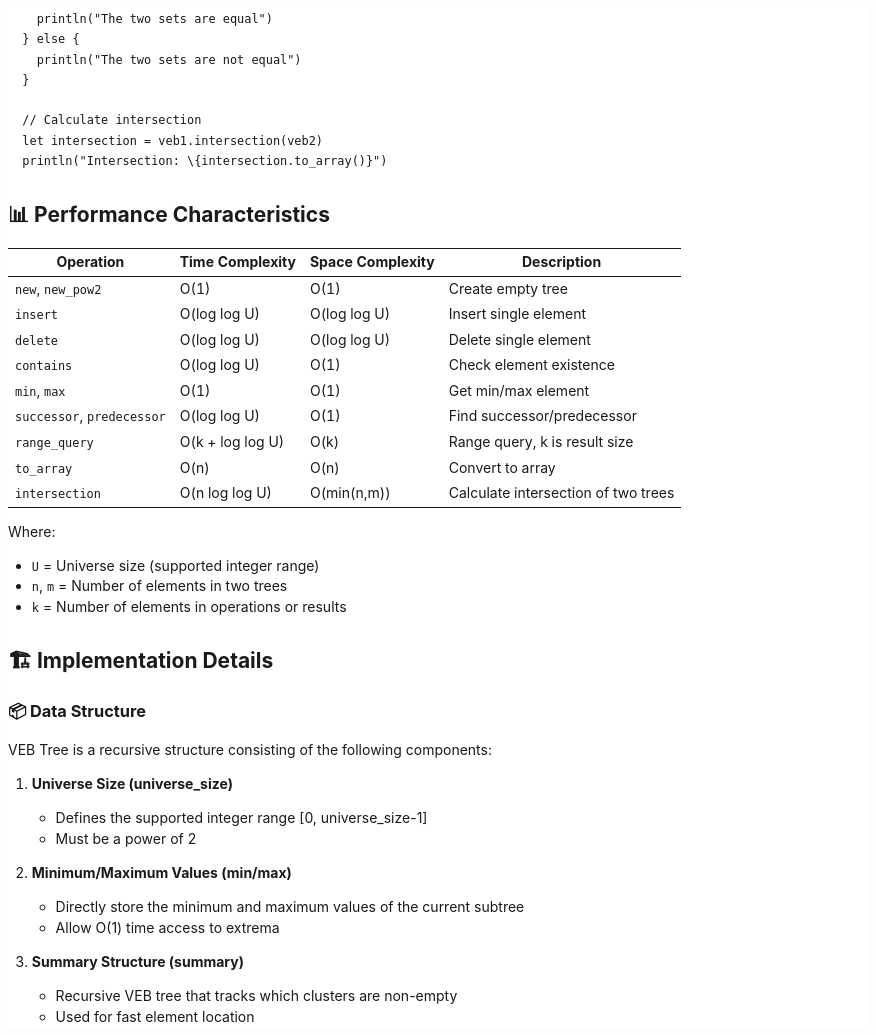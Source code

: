 ```moonbit
    println("The two sets are equal")
  } else {
    println("The two sets are not equal")
  }
  
  // Calculate intersection
  let intersection = veb1.intersection(veb2)
  println("Intersection: \{intersection.to_array()}")
```

## 📊 Performance Characteristics

| Operation | Time Complexity | Space Complexity | Description |
|------|-----------|-----------|------|
| `new`, `new_pow2` | O(1) | O(1) | Create empty tree |
| `insert` | O(log log U) | O(log log U) | Insert single element |
| `delete` | O(log log U) | O(log log U) | Delete single element |
| `contains` | O(log log U) | O(1) | Check element existence |
| `min`, `max` | O(1) | O(1) | Get min/max element |
| `successor`, `predecessor` | O(log log U) | O(1) | Find successor/predecessor |
| `range_query` | O(k + log log U) | O(k) | Range query, k is result size |
| `to_array` | O(n) | O(n) | Convert to array |
| `intersection` | O(n log log U) | O(min(n,m)) | Calculate intersection of two trees |

Where:
- `U` = Universe size (supported integer range)
- `n`, `m` = Number of elements in two trees
- `k` = Number of elements in operations or results

## 🏗️ Implementation Details

### 📦 Data Structure

VEB Tree is a recursive structure consisting of the following components:

1. **Universe Size (universe_size)**
   - Defines the supported integer range [0, universe_size-1]
   - Must be a power of 2

2. **Minimum/Maximum Values (min/max)**
   - Directly store the minimum and maximum values of the current subtree
   - Allow O(1) time access to extrema

3. **Summary Structure (summary)**
   - Recursive VEB tree that tracks which clusters are non-empty
   - Used for fast element location
